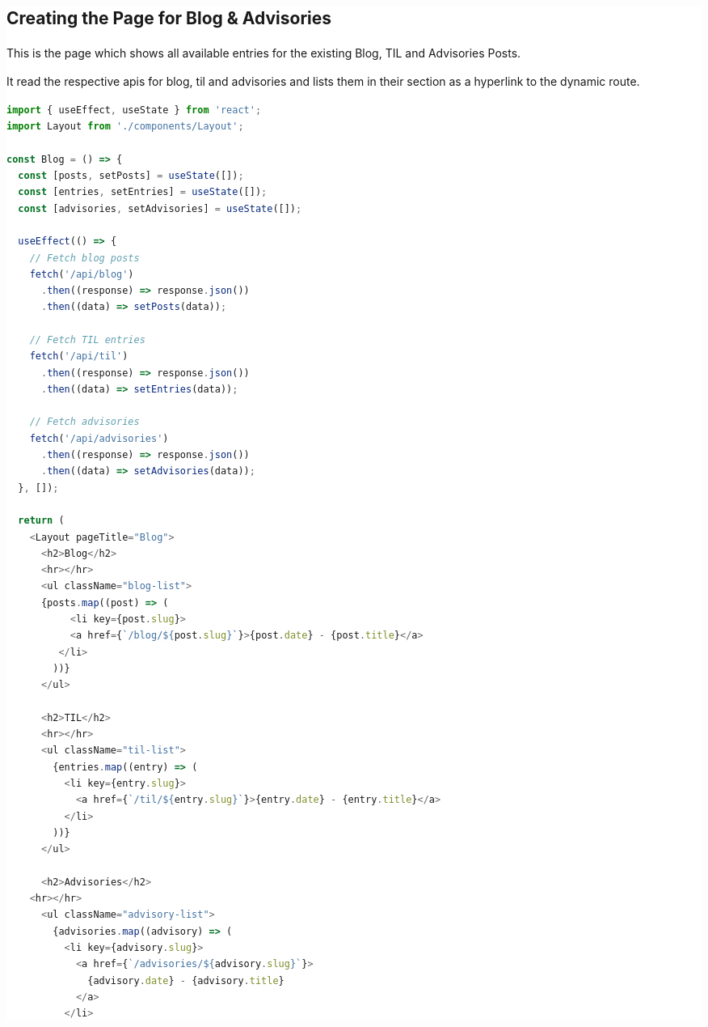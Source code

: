 ## Creating the Page for Blog & Advisories

This is the page which shows all available entries for the existing Blog, TIL and Advisories Posts.

It read the respective apis for blog, til and advisories and lists them in their section as a hyperlink to the dynamic route.

```javascript
import { useEffect, useState } from 'react';
import Layout from './components/Layout';

const Blog = () => {
  const [posts, setPosts] = useState([]);
  const [entries, setEntries] = useState([]);
  const [advisories, setAdvisories] = useState([]);

  useEffect(() => {
    // Fetch blog posts
    fetch('/api/blog')
      .then((response) => response.json())
      .then((data) => setPosts(data));

    // Fetch TIL entries
    fetch('/api/til')
      .then((response) => response.json())
      .then((data) => setEntries(data));

    // Fetch advisories
    fetch('/api/advisories')
      .then((response) => response.json())
      .then((data) => setAdvisories(data));
  }, []);

  return (
    <Layout pageTitle="Blog">
      <h2>Blog</h2>
      <hr></hr>
      <ul className="blog-list">
      {posts.map((post) => (
           <li key={post.slug}>
           <a href={`/blog/${post.slug}`}>{post.date} - {post.title}</a>
         </li>
        ))}
      </ul>

      <h2>TIL</h2>
      <hr></hr>
      <ul className="til-list">
        {entries.map((entry) => (
          <li key={entry.slug}>
            <a href={`/til/${entry.slug}`}>{entry.date} - {entry.title}</a>
          </li>
        ))}
      </ul>

      <h2>Advisories</h2>
    <hr></hr>
      <ul className="advisory-list">
        {advisories.map((advisory) => (
          <li key={advisory.slug}>
            <a href={`/advisories/${advisory.slug}`}>
              {advisory.date} - {advisory.title}
            </a>
          </li>
```
